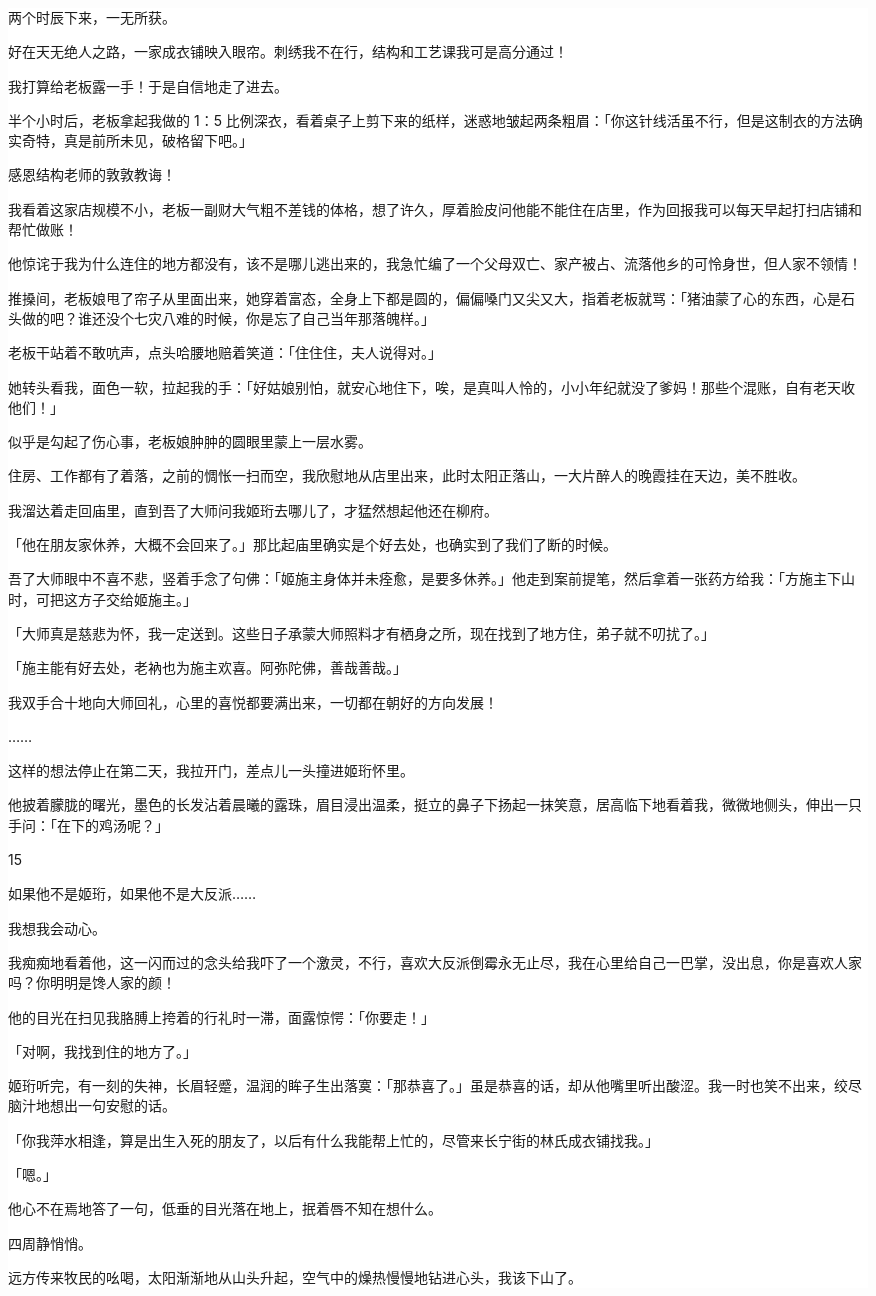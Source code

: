 两个时辰下来，一无所获。

好在天无绝人之路，一家成衣铺映入眼帘。刺绣我不在行，结构和工艺课我可是高分通过！

我打算给老板露一手！于是自信地走了进去。

半个小时后，老板拿起我做的 1：5 比例深衣，看着桌子上剪下来的纸样，迷惑地皱起两条粗眉：「你这针线活虽不行，但是这制衣的方法确实奇特，真是前所未见，破格留下吧。」

感恩结构老师的敦敦教诲！

我看着这家店规模不小，老板一副财大气粗不差钱的体格，想了许久，厚着脸皮问他能不能住在店里，作为回报我可以每天早起打扫店铺和帮忙做账！

他惊诧于我为什么连住的地方都没有，该不是哪儿逃出来的，我急忙编了一个父母双亡、家产被占、流落他乡的可怜身世，但人家不领情！

推搡间，老板娘甩了帘子从里面出来，她穿着富态，全身上下都是圆的，偏偏嗓门又尖又大，指着老板就骂：「猪油蒙了心的东西，心是石头做的吧？谁还没个七灾八难的时候，你是忘了自己当年那落魄样。」

老板干站着不敢吭声，点头哈腰地赔着笑道：「住住住，夫人说得对。」

她转头看我，面色一软，拉起我的手：「好姑娘别怕，就安心地住下，唉，是真叫人怜的，小小年纪就没了爹妈！那些个混账，自有老天收他们！」

似乎是勾起了伤心事，老板娘肿肿的圆眼里蒙上一层水雾。

住房、工作都有了着落，之前的惆怅一扫而空，我欣慰地从店里出来，此时太阳正落山，一大片醉人的晚霞挂在天边，美不胜收。

我溜达着走回庙里，直到吾了大师问我姬珩去哪儿了，才猛然想起他还在柳府。

「他在朋友家休养，大概不会回来了。」那比起庙里确实是个好去处，也确实到了我们了断的时候。

吾了大师眼中不喜不悲，竖着手念了句佛：「姬施主身体并未痊愈，是要多休养。」他走到案前提笔，然后拿着一张药方给我：「方施主下山时，可把这方子交给姬施主。」

「大师真是慈悲为怀，我一定送到。这些日子承蒙大师照料才有栖身之所，现在找到了地方住，弟子就不叨扰了。」

「施主能有好去处，老衲也为施主欢喜。阿弥陀佛，善哉善哉。」

我双手合十地向大师回礼，心里的喜悦都要满出来，一切都在朝好的方向发展！

……

这样的想法停止在第二天，我拉开门，差点儿一头撞进姬珩怀里。

他披着朦胧的曙光，墨色的长发沾着晨曦的露珠，眉目浸出温柔，挺立的鼻子下扬起一抹笑意，居高临下地看着我，微微地侧头，伸出一只手问：「在下的鸡汤呢？」

15

如果他不是姬珩，如果他不是大反派……

我想我会动心。

我痴痴地看着他，这一闪而过的念头给我吓了一个激灵，不行，喜欢大反派倒霉永无止尽，我在心里给自己一巴掌，没出息，你是喜欢人家吗？你明明是馋人家的颜！

他的目光在扫见我胳膊上挎着的行礼时一滞，面露惊愕：「你要走！」

「对啊，我找到住的地方了。」

姬珩听完，有一刻的失神，长眉轻蹙，温润的眸子生出落寞：「那恭喜了。」虽是恭喜的话，却从他嘴里听出酸涩。我一时也笑不出来，绞尽脑汁地想出一句安慰的话。

「你我萍水相逢，算是出生入死的朋友了，以后有什么我能帮上忙的，尽管来长宁街的林氏成衣铺找我。」

「嗯。」

他心不在焉地答了一句，低垂的目光落在地上，抿着唇不知在想什么。

四周静悄悄。

远方传来牧民的吆喝，太阳渐渐地从山头升起，空气中的燥热慢慢地钻进心头，我该下山了。
